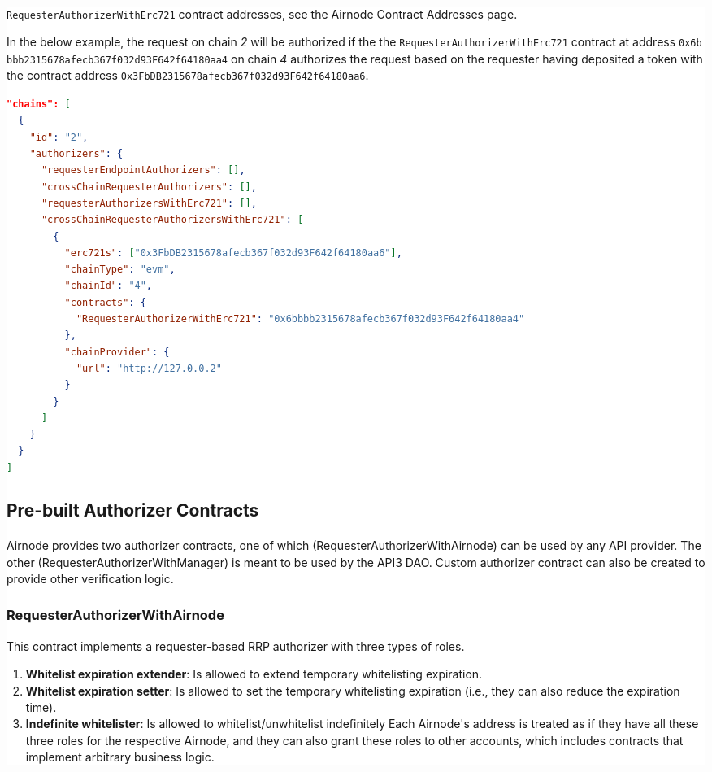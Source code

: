 `RequesterAuthorizerWithErc721` contract addresses, see the
[Airnode Contract Addresses](/reference/airnode/next/index.md#requesterauthorizerwitherc721)
page.

In the below example, the request on chain _2_ will be authorized if the the
`RequesterAuthorizerWithErc721` contract at address
`0x6bbbb2315678afecb367f032d93F642f64180aa4` on chain _4_ authorizes the request
based on the requester having deposited a token with the contract address
`0x3FbDB2315678afecb367f032d93F642f64180aa6`.

```json
"chains": [
  {
    "id": "2",
    "authorizers": {
      "requesterEndpointAuthorizers": [],
      "crossChainRequesterAuthorizers": [],
      "requesterAuthorizersWithErc721": [],
      "crossChainRequesterAuthorizersWithErc721": [
        {
          "erc721s": ["0x3FbDB2315678afecb367f032d93F642f64180aa6"],
          "chainType": "evm",
          "chainId": "4",
          "contracts": {
            "RequesterAuthorizerWithErc721": "0x6bbbb2315678afecb367f032d93F642f64180aa4"
          },
          "chainProvider": {
            "url": "http://127.0.0.2"
          }
        }
      ]
    }
  }
]
```

## Pre-built Authorizer Contracts

Airnode provides two authorizer contracts, one of which
(RequesterAuthorizerWithAirnode) can be used by any API provider. The other
(RequesterAuthorizerWithManager) is meant to be used by the API3 DAO. Custom
authorizer contract can also be created to provide other verification logic.

### RequesterAuthorizerWithAirnode

This contract implements a requester-based RRP authorizer with three types of
roles.

1. **Whitelist expiration extender**: Is allowed to extend temporary
   whitelisting expiration.
2. **Whitelist expiration setter**: Is allowed to set the temporary whitelisting
   expiration (i.e., they can also reduce the expiration time).
3. **Indefinite whitelister**: Is allowed to whitelist/unwhitelist indefinitely
   Each Airnode's address is treated as if they have all these three roles for
   the respective Airnode, and they can also grant these roles to other
   accounts, which includes contracts that implement arbitrary business logic.

